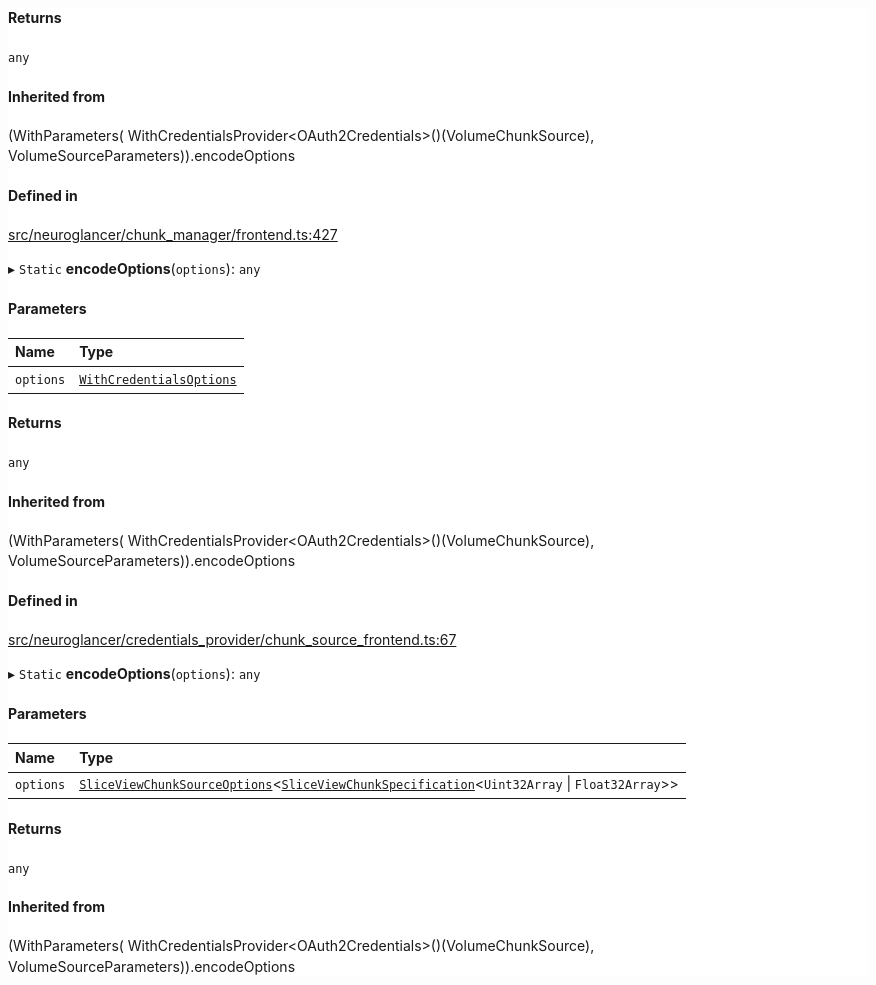 #### Returns

`any`

#### Inherited from

(WithParameters(
  WithCredentialsProvider<OAuth2Credentials\>()(VolumeChunkSource), VolumeSourceParameters)).encodeOptions

#### Defined in

[src/neuroglancer/chunk_manager/frontend.ts:427](https://github.com/ActiveBrainAtlas2/neuroglancer/blob/91617476/src/neuroglancer/chunk_manager/frontend.ts#L427)

▸ `Static` **encodeOptions**(`options`): `any`

#### Parameters

| Name | Type |
| :------ | :------ |
| `options` | [`WithCredentialsOptions`](../modules/neuroglancer_credentials_provider_chunk_source_frontend._internal_.md#withcredentialsoptions) |

#### Returns

`any`

#### Inherited from

(WithParameters(
  WithCredentialsProvider<OAuth2Credentials\>()(VolumeChunkSource), VolumeSourceParameters)).encodeOptions

#### Defined in

[src/neuroglancer/credentials_provider/chunk_source_frontend.ts:67](https://github.com/ActiveBrainAtlas2/neuroglancer/blob/91617476/src/neuroglancer/credentials_provider/chunk_source_frontend.ts#L67)

▸ `Static` **encodeOptions**(`options`): `any`

#### Parameters

| Name | Type |
| :------ | :------ |
| `options` | [`SliceViewChunkSourceOptions`](../interfaces/neuroglancer_sliceview_frontend.SliceViewChunkSourceOptions.md)<[`SliceViewChunkSpecification`](../interfaces/neuroglancer_sliceview_base.SliceViewChunkSpecification.md)<`Uint32Array` \| `Float32Array`\>\> |

#### Returns

`any`

#### Inherited from

(WithParameters(
  WithCredentialsProvider<OAuth2Credentials\>()(VolumeChunkSource), VolumeSourceParameters)).encodeOptions
